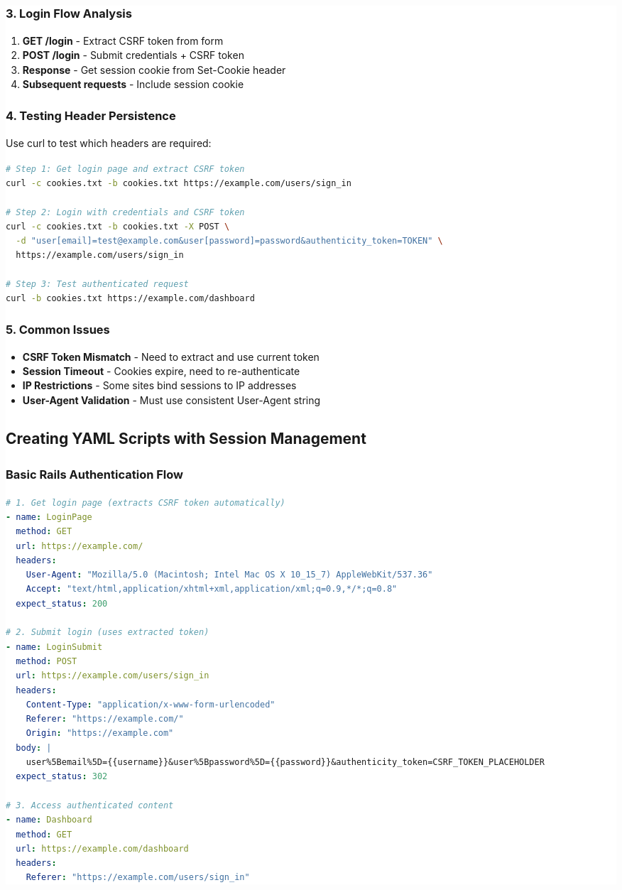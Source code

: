### 3. Login Flow Analysis

1. **GET /login** - Extract CSRF token from form
2. **POST /login** - Submit credentials + CSRF token
3. **Response** - Get session cookie from Set-Cookie header
4. **Subsequent requests** - Include session cookie

### 4. Testing Header Persistence

Use curl to test which headers are required:

```bash
# Step 1: Get login page and extract CSRF token
curl -c cookies.txt -b cookies.txt https://example.com/users/sign_in

# Step 2: Login with credentials and CSRF token
curl -c cookies.txt -b cookies.txt -X POST \
  -d "user[email]=test@example.com&user[password]=password&authenticity_token=TOKEN" \
  https://example.com/users/sign_in

# Step 3: Test authenticated request
curl -b cookies.txt https://example.com/dashboard
```

### 5. Common Issues

- **CSRF Token Mismatch** - Need to extract and use current token
- **Session Timeout** - Cookies expire, need to re-authenticate
- **IP Restrictions** - Some sites bind sessions to IP addresses
- **User-Agent Validation** - Must use consistent User-Agent string

## Creating YAML Scripts with Session Management

### Basic Rails Authentication Flow

```yaml
# 1. Get login page (extracts CSRF token automatically)
- name: LoginPage
  method: GET
  url: https://example.com/
  headers:
    User-Agent: "Mozilla/5.0 (Macintosh; Intel Mac OS X 10_15_7) AppleWebKit/537.36"
    Accept: "text/html,application/xhtml+xml,application/xml;q=0.9,*/*;q=0.8"
  expect_status: 200

# 2. Submit login (uses extracted token)
- name: LoginSubmit
  method: POST
  url: https://example.com/users/sign_in
  headers:
    Content-Type: "application/x-www-form-urlencoded"
    Referer: "https://example.com/"
    Origin: "https://example.com"
  body: |
    user%5Bemail%5D={{username}}&user%5Bpassword%5D={{password}}&authenticity_token=CSRF_TOKEN_PLACEHOLDER
  expect_status: 302

# 3. Access authenticated content
- name: Dashboard
  method: GET
  url: https://example.com/dashboard
  headers:
    Referer: "https://example.com/users/sign_in"
```
